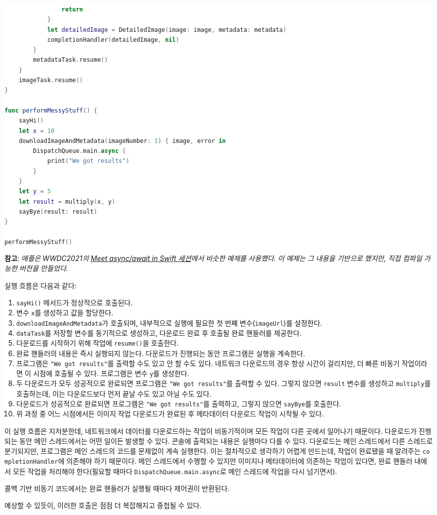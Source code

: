 ```swift
                return
            }
            let detailedImage = DetailedImage(image: image, metadata: metadata)
            completionHandler(detailedImage, nil)
        }
        metadataTask.resume()
    }
    imageTask.resume()
}

func performMessyStuff() {
    sayHi()
    let x = 10
    downloadImageAndMetadata(imageNumber: 1) { image, error in
        DispatchQueue.main.async {
            print("We got results")
        }
    }
    let y = 5
    let result = multiply(x, y)
    sayBye(result: result)
}

performMessyStuff()
```

**참고**: *애플은 WWDC2021의 [Meet async/await in Swift 세션](https://developer.apple.com/videos/play/wwdc2021/10132/)에서 비슷한 예제를 사용했다. 이 예제는 그 내용을 기반으로 했지만, 직접 컴파일 가능한 버전을 만들었다.*

실행 흐름은 다음과 같다:

1. `sayHi()` 메서드가 정상적으로 호출된다.
2. 변수 `x`를 생성하고 값을 할당한다.
3. `downloadImageAndMetadata`가 호출되며, 내부적으로 실행에 필요한 첫 번째 변수(`imageUrl`)를 설정한다.
4. `dataTask`를 저장할 변수를 동기적으로 생성하고, 다운로드 완료 후 호출될 완료 핸들러를 제공한다.
5. 다운로드를 시작하기 위해 작업에 `resume()`을 호출한다.
6. 완료 핸들러의 내용은 즉시 실행되지 않는다. 다운로드가 진행되는 동안 프로그램은 실행을 계속한다.
7. 프로그램은 `"We got results"`를 출력할 수도 있고 안 할 수도 있다. 네트워크 다운로드의 경우 항상 시간이 걸리지만, 더 빠른 비동기 작업이라면 이 시점에 호출될 수 있다. 프로그램은 변수 `y`를 생성한다.
8. 두 다운로드가 모두 성공적으로 완료되면 프로그램은 `"We got results"`를 출력할 수 있다. 그렇지 않으면 `result` 변수를 생성하고 `multiply`를 호출하는데, 이는 다운로드보다 먼저 끝날 수도 있고 아닐 수도 있다.
9. 다운로드가 성공적으로 완료되면 프로그램은 `"We got results"`를 출력하고, 그렇지 않으면 `sayBye`를 호출한다.
10. 위 과정 중 어느 시점에서든 이미지 작업 다운로드가 완료된 후 메타데이터 다운로드 작업이 시작될 수 있다.

이 실행 흐름은 지저분한데, 네트워크에서 데이터를 다운로드하는 작업이 비동기적이며 모든 작업이 다른 곳에서 일어나기 때문이다. 다운로드가 진행되는 동안 메인 스레드에서는 어떤 일이든 발생할 수 있다. 콘솔에 출력되는 내용은 실행마다 다를 수 있다. 다운로드는 메인 스레드에서 다른 스레드로 분기되지만, 프로그램은 메인 스레드의 코드를 문제없이 계속 실행한다. 이는 절차적으로 생각하기 어렵게 만드는데, 작업이 완료됐을 때 알려주는 `completionHandler`에 의존해야 하기 때문이다. 메인 스레드에서 수행할 수 있지만 이미지나 메타데이터에 의존하는 작업이 있다면, 완료 핸들러 내에서 모든 작업을 처리해야 한다(필요할 때마다 `DispatchQueue.main.async`로 메인 스레드에 작업을 다시 넘기면서).

콜백 기반 비동기 코드에서는 완료 핸들러가 실행될 때마다 제어권이 반환된다.

예상할 수 있듯이, 이러한 호출은 점점 더 복잡해지고 중첩될 수 있다.
